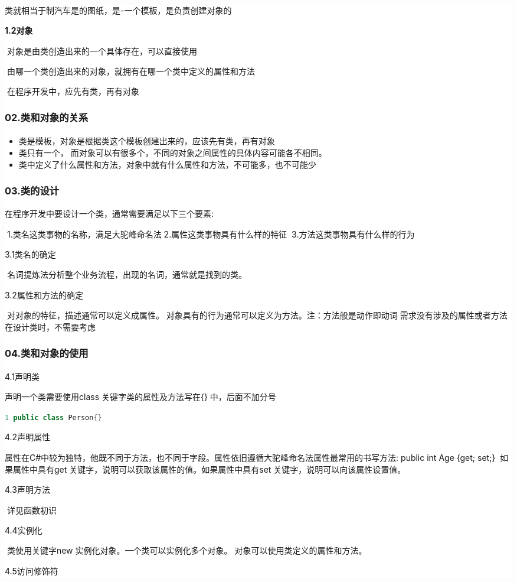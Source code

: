 类就相当于制汽车是的图纸，是-一个模板，是负责创建对象的

**1.2对象**

​	对象是由类创造出来的一个具体存在，可以直接使用

​	由哪一个类创造出来的对象，就拥有在哪一个类中定义的属性和方法

​	在程序开发中，应先有类，再有对象

### 02.类和对象的关系

- 类是模板，对象是根据类这个模板创建出来的，应该先有类，再有对象
- 类只有一个， 而对象可以有很多个，不同的对象之间属性的具体内容可能各不相同。
- 类中定义了什么属性和方法，对象中就有什么属性和方法，不可能多，也不可能少

### 03.类的设计

在程序开发中要设计一个类，通常需要满足以下三个要素:

​	1.类名这类事物的名称，满足大驼峰命名法
​	2.属性这类事物具有什么样的特征
​	3.方法这类事物具有什么样的行为

3.1类名的确定

​	名词提炼法分析整个业务流程，出现的名词，通常就是找到的类。

3.2属性和方法的确定

​	对对象的特征，描述通常可以定义成属性。
​	对象具有的行为通常可以定义为方法。注：方法般是动作即动词
​	需求没有涉及的属性或者方法在设计类时，不需要考虑

### 04.类和对象的使用

4.1声明类

声明一个类需要使用class 关键字类的属性及方法写在{} 中，后面不加分号

```c#
1 public class Person{}
```

4.2声明属性

​	属性在C#中较为独特，他既不同于方法，也不同于字段。属性依旧遵循大驼峰命名法
​	属性最常用的书写方法:  public int Age {get; set;}
​	如果属性中具有get 关键字，说明可以获取该属性的值。如果属性中具有set 关键字，说明可以向该属性设置值。

4.3声明方法

​	详见函数初识

4.4实例化

​	类使用关键字new 实例化对象。一个类可以实例化多个对象。
​	对象可以使用类定义的属性和方法。

4.5访问修饰符
